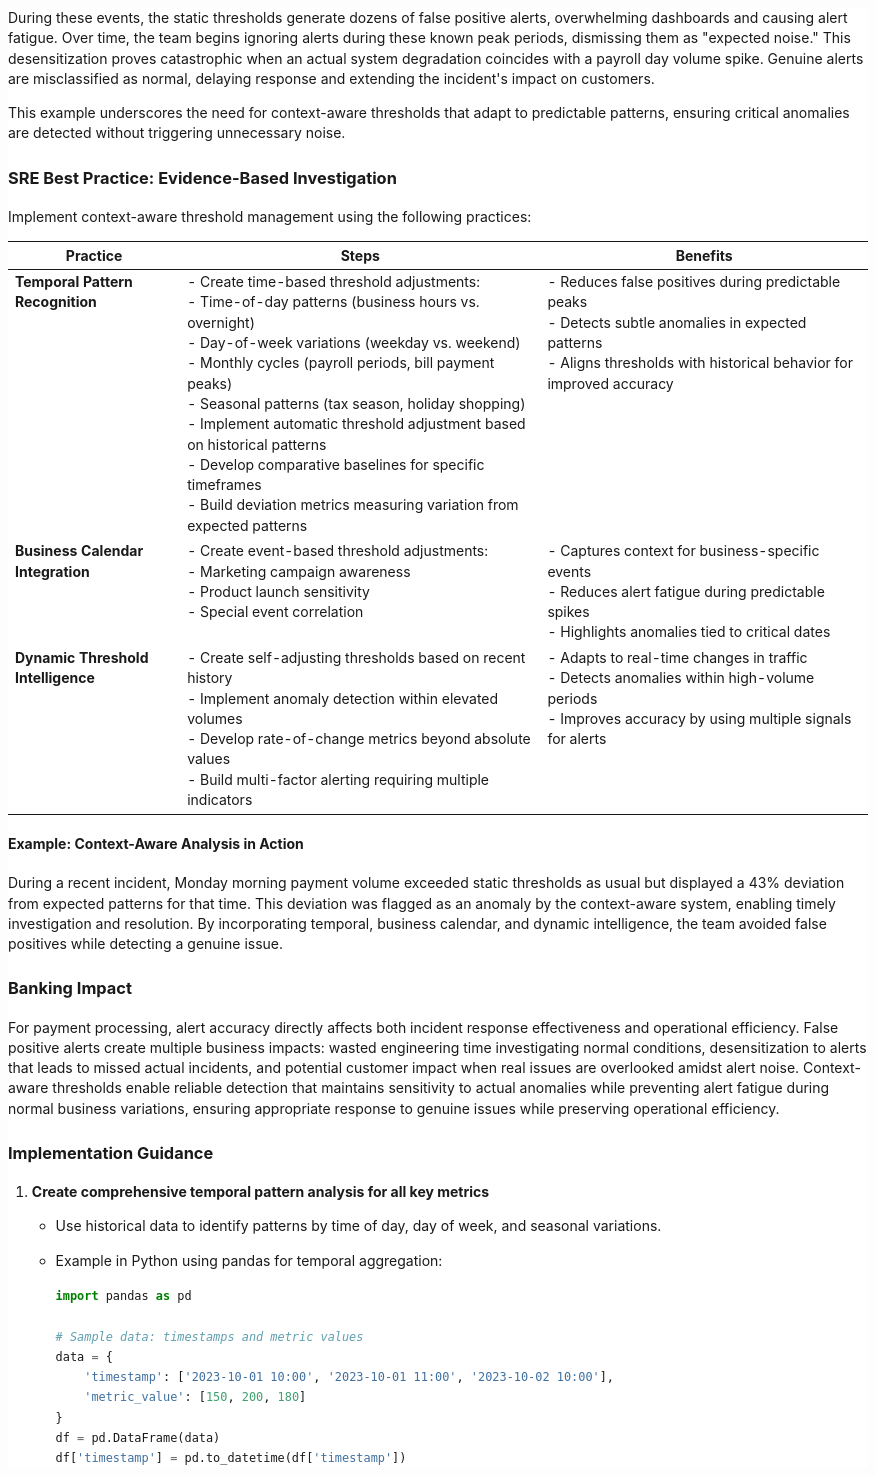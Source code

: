 During these events, the static thresholds generate dozens of false positive alerts, overwhelming dashboards and causing alert fatigue. Over time, the team begins ignoring alerts during these known peak periods, dismissing them as "expected noise." This desensitization proves catastrophic when an actual system degradation coincides with a payroll day volume spike. Genuine alerts are misclassified as normal, delaying response and extending the incident's impact on customers.

This example underscores the need for context-aware thresholds that adapt to predictable patterns, ensuring critical anomalies are detected without triggering unnecessary noise.

### SRE Best Practice: Evidence-Based Investigation

Implement context-aware threshold management using the following practices:

| Practice | Steps | Benefits |
| ---------------------------------- | ------------------------------------------------------------------------------------------------------------------------------------------------------------------------------------------------------------------------------------------------------------------------------------------------------------------------------------------------------------------------------------------------------------------------------------------------------------------------------------------- | --------------------------------------------------------------------------------------------------------------------------------------------------------------------------- |
| **Temporal Pattern Recognition** | - Create time-based threshold adjustments:<br> - Time-of-day patterns (business hours vs. overnight)<br> - Day-of-week variations (weekday vs. weekend)<br> - Monthly cycles (payroll periods, bill payment peaks)<br> - Seasonal patterns (tax season, holiday shopping)<br>- Implement automatic threshold adjustment based on historical patterns<br>- Develop comparative baselines for specific timeframes<br>- Build deviation metrics measuring variation from expected patterns | - Reduces false positives during predictable peaks<br>- Detects subtle anomalies in expected patterns<br>- Aligns thresholds with historical behavior for improved accuracy |
| **Business Calendar Integration** | - Create event-based threshold adjustments:<br> - Marketing campaign awareness<br> - Product launch sensitivity<br> - Special event correlation | - Captures context for business-specific events<br>- Reduces alert fatigue during predictable spikes<br>- Highlights anomalies tied to critical dates |
| **Dynamic Threshold Intelligence** | - Create self-adjusting thresholds based on recent history<br>- Implement anomaly detection within elevated volumes<br>- Develop rate-of-change metrics beyond absolute values<br>- Build multi-factor alerting requiring multiple indicators | - Adapts to real-time changes in traffic<br>- Detects anomalies within high-volume periods<br>- Improves accuracy by using multiple signals for alerts |

#### Example: Context-Aware Analysis in Action

During a recent incident, Monday morning payment volume exceeded static thresholds as usual but displayed a 43% deviation from expected patterns for that time. This deviation was flagged as an anomaly by the context-aware system, enabling timely investigation and resolution. By incorporating temporal, business calendar, and dynamic intelligence, the team avoided false positives while detecting a genuine issue.

### Banking Impact

For payment processing, alert accuracy directly affects both incident response effectiveness and operational efficiency. False positive alerts create multiple business impacts: wasted engineering time investigating normal conditions, desensitization to alerts that leads to missed actual incidents, and potential customer impact when real issues are overlooked amidst alert noise. Context-aware thresholds enable reliable detection that maintains sensitivity to actual anomalies while preventing alert fatigue during normal business variations, ensuring appropriate response to genuine issues while preserving operational efficiency.

### Implementation Guidance

1. **Create comprehensive temporal pattern analysis for all key metrics**

   - Use historical data to identify patterns by time of day, day of week, and seasonal variations.

   - Example in Python using pandas for temporal aggregation:

     ```python
     import pandas as pd

     # Sample data: timestamps and metric values
     data = {
         'timestamp': ['2023-10-01 10:00', '2023-10-01 11:00', '2023-10-02 10:00'],
         'metric_value': [150, 200, 180]
     }
     df = pd.DataFrame(data)
     df['timestamp'] = pd.to_datetime(df['timestamp'])
